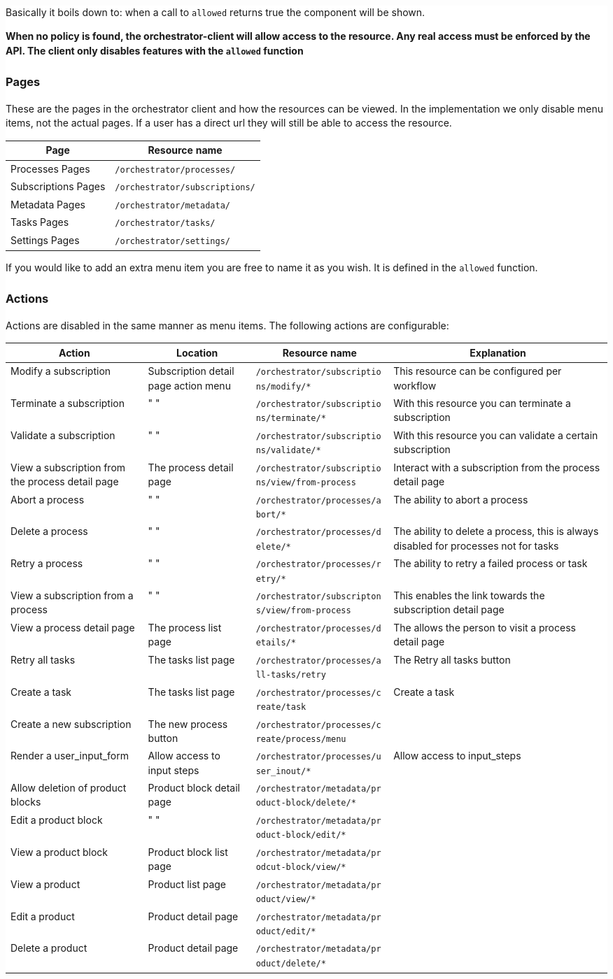 Basically it boils down to: when a call to `allowed` returns true the component will be shown.

**When no policy is found, the orchestrator-client will allow access to the resource.
Any real access must be enforced by the API. The client only disables features with the `allowed` function**

### Pages

These are the pages in the orchestrator client and how the resources can be viewed. In the implementation we only disable
menu items, not the actual pages. If a user has a direct url they will still be able to access the resource.

| Page                | Resource name                  |
| ------------------- | ------------------------------ |
| Processes Pages     | `/orchestrator/processes/`     |
| Subscriptions Pages | `/orchestrator/subscriptions/` |
| Metadata Pages      | `/orchestrator/metadata/`      |
| Tasks Pages         | `/orchestrator/tasks/`         |
| Settings Pages      | `/orchestrator/settings/`      |

If you would like to add an extra menu item you are free to name it as you wish. It is defined in the `allowed` function.

### Actions

Actions are disabled in the same manner as menu items. The following actions are configurable:

| Action                                           | Location                             | Resource name                                   | Explanation                                                                          |
| ------------------------------------------------ | ------------------------------------ | ----------------------------------------------- | ------------------------------------------------------------------------------------ |
| Modify a subscription                            | Subscription detail page action menu | `/orchestrator/subscriptions/modify/*`          | This resource can be configured per workflow                                         |
| Terminate a subscription                         | " "                                  | `/orchestrator/subscriptions/terminate/*`       | With this resource you can terminate a subscription                                  |
| Validate a subscription                          | " "                                  | `/orchestrator/subscriptions/validate/*`        | With this resource you can validate a certain subscription                           |
| View a subscription from the process detail page | The process detail page              | `/orchestrator/subscriptions/view/from-process` | Interact with a subscription from the process detail page                            |
| Abort a process                                  | " "                                  | `/orchestrator/processes/abort/*`               | The ability to abort a process                                                       |
| Delete a process                                 | " "                                  | `/orchestrator/processes/delete/*`              | The ability to delete a process, this is always disabled for processes not for tasks |
| Retry a process                                  | " "                                  | `/orchestrator/processes/retry/*`               | The ability to retry a failed process or task                                        |
| View a subscription from a process               | " "                                  | `/orchestrator/subscriptons/view/from-process`  | This enables the link towards the subscription detail page                           |
| View a process detail page                       | The process list page                | `/orchestrator/processes/details/*`             | The allows the person to visit a process detail page                                 |
| Retry all tasks                                  | The tasks list page                  | `/orchestrator/processes/all-tasks/retry`       | The Retry all tasks button                                                           |
| Create a task                                    | The tasks list page                  | `/orchestrator/processes/create/task`           | Create a task                                                                        |
| Create a new subscription                        | The new process button               | `/orchestrator/processes/create/process/menu`   |                                                                                      |
| Render a user_input_form                         | Allow access to input steps          | `/orchestrator/processes/user_inout/*`          | Allow access to input_steps                                                          |
| Allow deletion of product blocks                 | Product block detail page            | `/orchestrator/metadata/product-block/delete/*` |                                                                                      |
| Edit a product block                             | " "                                  | `/orchestrator/metadata/product-block/edit/*`   |                                                                                      |
| View a product block                             | Product block list page              | `/orchestrator/metadata/prodcut-block/view/*`   |                                                                                      |
| View a product                                   | Product list page                    | `/orchestrator/metadata/product/view/*`         |                                                                                      |
| Edit a product                                   | Product detail page                  | `/orchestrator/metadata/product/edit/*`         |                                                                                      |
| Delete a product                                 | Product detail page                  | `/orchestrator/metadata/product/delete/*`       |                                                                                      |
